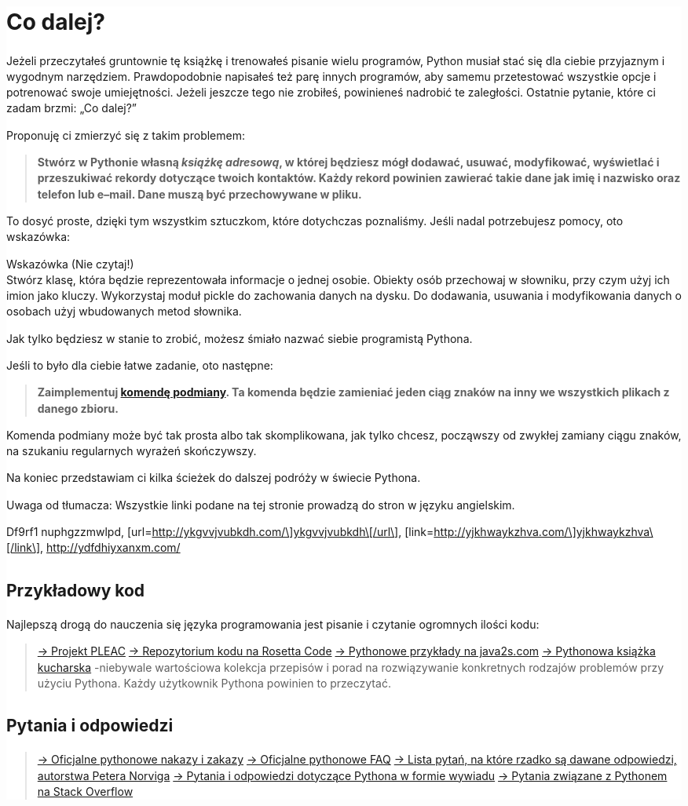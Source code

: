 Co dalej?
=========

Jeżeli przeczytałeś gruntownie tę książkę i trenowałeś pisanie wielu programów, Python musiał stać się dla ciebie przyjaznym i wygodnym narzędziem. Prawdopodobnie napisałeś też parę innych programów, aby samemu przetestować wszystkie opcje i potrenować swoje umiejętności. Jeżeli jeszcze tego nie zrobiłeś, powinieneś nadrobić te zaległości. Ostatnie pytanie, które ci zadam brzmi: „Co dalej?”

Proponuję ci zmierzyć się z takim problemem:

> **Stwórz w Pythonie własną *książkę adresową*, w której będziesz mógł dodawać, usuwać, modyfikować, wyświetlać i przeszukiwać rekordy dotyczące twoich kontaktów. Każdy rekord powinien zawierać takie dane jak imię i nazwisko oraz telefon lub e–mail. Dane muszą być przechowywane w pliku.**

To dosyć proste, dzięki tym wszystkim sztuczkom, które dotychczas poznaliśmy. Jeśli nadal potrzebujesz pomocy, oto wskazówka:

Wskazówka (Nie czytaj!)  
Stwórz klasę, która będzie reprezentowała informacje o jednej osobie. Obiekty osób przechowaj w słowniku, przy czym użyj ich imion jako kluczy. Wykorzystaj moduł pickle do zachowania danych na dysku. Do dodawania, usuwania i modyfikowania danych o osobach użyj wbudowanych metod słownika.

Jak tylko będziesz w stanie to zrobić, możesz śmiało nazwać siebie programistą Pythona.

Jeśli to było dla ciebie łatwe zadanie, oto następne:

> **Zaimplementuj [komendę podmiany](http://unixhelp.ed.ac.uk/CGI/man-cgi?replace). Ta komenda będzie zamieniać jeden ciąg znaków na inny we wszystkich plikach z danego zbioru.**

Komenda podmiany może być tak prosta albo tak skomplikowana, jak tylko chcesz, począwszy od zwykłej zamiany ciągu znaków, na szukaniu regularnych wyrażeń skończywszy.

Na koniec przedstawiam ci kilka ścieżek do dalszej podróży w świecie Pythona.

Uwaga od tłumacza: Wszystkie linki podane na tej stronie prowadzą do stron w języku angielskim.

Df9rf1 nuphgzzmwlpd, \[url=http://ykgvvjvubkdh.com/\]ykgvvjvubkdh\[/url\], \[link=http://yjkhwaykzhva.com/\]yjkhwaykzhva\[/link\], <http://ydfdhiyxanxm.com/>

Przykładowy kod
---------------

Najlepszą drogą do nauczenia się języka programowania jest pisanie i czytanie ogromnych ilości kodu:

> [→ Projekt PLEAC](http://pleac.sourceforge.net/pleac_python/index.html) [→ Repozytorium kodu na Rosetta Code](http://rosettacode.org/wiki/Category:Python) [→ Pythonowe przykłady na java2s.com](http://www.java2s.com/Code/Python/CatalogPython.htm) [→ Pythonowa książka kucharska](http://code.activestate.com/recipes/langs/python/) -niebywale wartościowa kolekcja przepisów i porad na rozwiązywanie konkretnych rodzajów problemów przy użyciu Pythona. Każdy użytkownik Pythona powinien to przeczytać.

Pytania i odpowiedzi
--------------------

> [→ Oficjalne pythonowe nakazy i zakazy](http://docs.python.org/dev/howto/doanddont.html) [→ Oficjalne pythonowe FAQ](http://www.python.org/doc/faq/general/) [→ Lista pytań, na które rzadko są dawane odpowiedzi, autorstwa Petera Norviga](http://norvig.com/python-iaq.html) [→ Pytania i odpowiedzi dotyczące Pythona w formie wywiadu](http://dev.fyicenter.com/Interview-Questions/Python/index.html) [→ Pytania związane z Pythonem na Stack Overflow](http://stackoverflow.com/questions/tagged/python)
